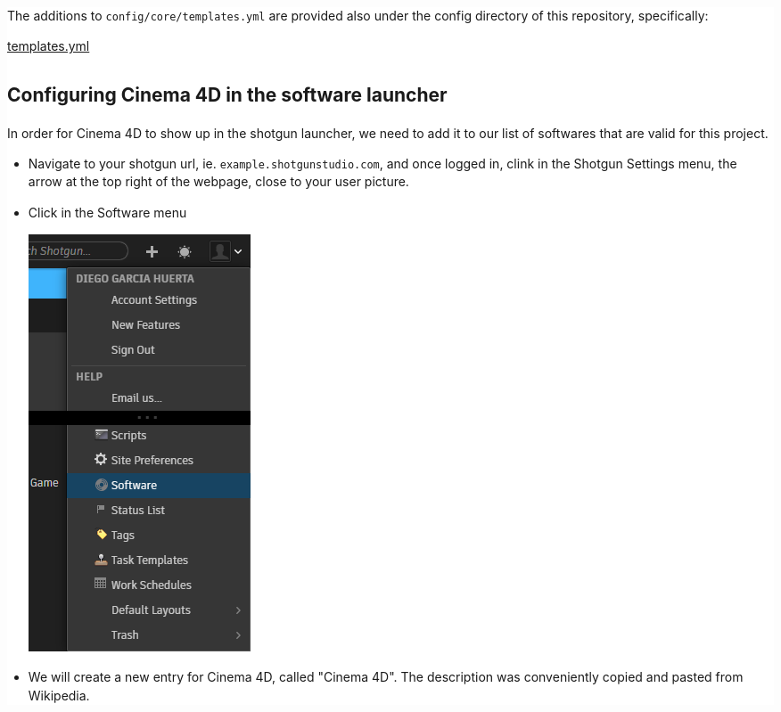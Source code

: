 The additions to `config/core/templates.yml` are provided also under the config directory of this repository, specifically:

[templates.yml](config/core/templates.yml)


## Configuring Cinema 4D in the software launcher

In order for Cinema 4D to show up in the shotgun launcher, we need to add it to our list of softwares that are valid for this project.

* Navigate to your shotgun url, ie. `example.shotgunstudio.com`, and once logged in, clink in the Shotgun Settings menu, the arrow at the top right of the webpage, close to your user picture. 
* Click in the Software menu

  ![software_entity](config/images/software_entity.png)

* We will create a new entry for Cinema 4D, called "Cinema 4D". The description was conveniently copied and pasted from Wikipedia.